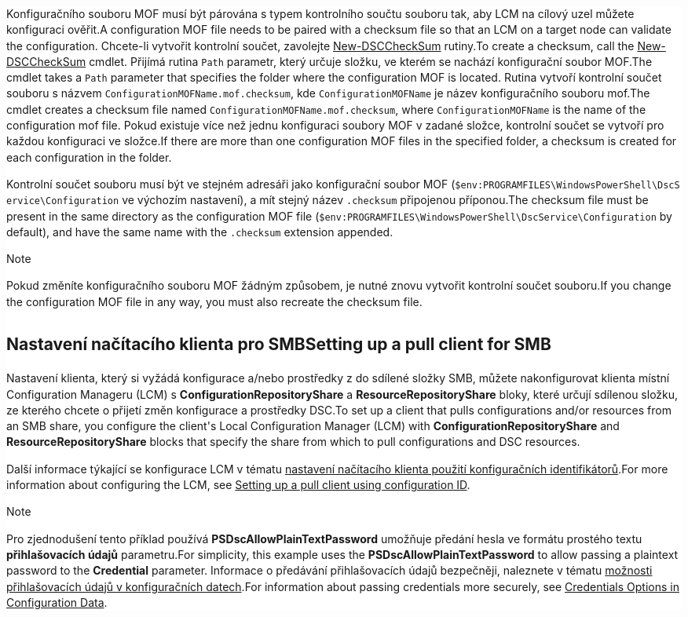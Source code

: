 <span data-ttu-id="fdbc0-144">Konfiguračního souboru MOF musí být párována s typem kontrolního součtu souboru tak, aby LCM na cílový uzel můžete konfiguraci ověřit.</span><span class="sxs-lookup"><span data-stu-id="fdbc0-144">A configuration MOF file needs to be paired with a checksum file so that an LCM on a target node can validate the configuration.</span></span>
<span data-ttu-id="fdbc0-145">Chcete-li vytvořit kontrolní součet, zavolejte [New-DSCCheckSum](/powershell/module/PSDesiredStateConfiguration/New-DSCCheckSum) rutiny.</span><span class="sxs-lookup"><span data-stu-id="fdbc0-145">To create a checksum, call the [New-DSCCheckSum](/powershell/module/PSDesiredStateConfiguration/New-DSCCheckSum) cmdlet.</span></span> <span data-ttu-id="fdbc0-146">Přijímá rutina `Path` parametr, který určuje složku, ve kterém se nachází konfigurační soubor MOF.</span><span class="sxs-lookup"><span data-stu-id="fdbc0-146">The cmdlet takes a `Path` parameter that specifies the folder where the configuration MOF is located.</span></span> <span data-ttu-id="fdbc0-147">Rutina vytvoří kontrolní součet souboru s názvem `ConfigurationMOFName.mof.checksum`, kde `ConfigurationMOFName` je název konfiguračního souboru mof.</span><span class="sxs-lookup"><span data-stu-id="fdbc0-147">The cmdlet creates a checksum file named `ConfigurationMOFName.mof.checksum`, where `ConfigurationMOFName` is the name of the configuration mof file.</span></span>
<span data-ttu-id="fdbc0-148">Pokud existuje více než jednu konfiguraci soubory MOF v zadané složce, kontrolní součet se vytvoří pro každou konfiguraci ve složce.</span><span class="sxs-lookup"><span data-stu-id="fdbc0-148">If there are more than one configuration MOF files in the specified folder, a checksum is created for each configuration in the folder.</span></span>

<span data-ttu-id="fdbc0-149">Kontrolní součet souboru musí být ve stejném adresáři jako konfigurační soubor MOF (`$env:PROGRAMFILES\WindowsPowerShell\DscService\Configuration` ve výchozím nastavení), a mít stejný název `.checksum` připojenou příponou.</span><span class="sxs-lookup"><span data-stu-id="fdbc0-149">The checksum file must be present in the same directory as the configuration MOF file (`$env:PROGRAMFILES\WindowsPowerShell\DscService\Configuration` by default), and have the same name with the `.checksum` extension appended.</span></span>

> [!NOTE]
> <span data-ttu-id="fdbc0-150">Pokud změníte konfiguračního souboru MOF žádným způsobem, je nutné znovu vytvořit kontrolní součet souboru.</span><span class="sxs-lookup"><span data-stu-id="fdbc0-150">If you change the configuration MOF file in any way, you must also recreate the checksum file.</span></span>

## <a name="setting-up-a-pull-client-for-smb"></a><span data-ttu-id="fdbc0-151">Nastavení načítacího klienta pro SMB</span><span class="sxs-lookup"><span data-stu-id="fdbc0-151">Setting up a pull client for SMB</span></span>

<span data-ttu-id="fdbc0-152">Nastavení klienta, který si vyžádá konfigurace a/nebo prostředky z do sdílené složky SMB, můžete nakonfigurovat klienta místní Configuration Manageru (LCM) s **ConfigurationRepositoryShare** a **ResourceRepositoryShare** bloky, které určují sdílenou složku, ze kterého chcete o přijetí změn konfigurace a prostředky DSC.</span><span class="sxs-lookup"><span data-stu-id="fdbc0-152">To set up a client that pulls configurations and/or resources from an SMB share, you configure the client's Local Configuration Manager (LCM) with **ConfigurationRepositoryShare** and **ResourceRepositoryShare** blocks that specify the share from which to pull configurations and DSC resources.</span></span>

<span data-ttu-id="fdbc0-153">Další informace týkající se konfigurace LCM v tématu [nastavení načítacího klienta použití konfiguračních identifikátorů](pullClientConfigID.md).</span><span class="sxs-lookup"><span data-stu-id="fdbc0-153">For more information about configuring the LCM, see [Setting up a pull client using configuration ID](pullClientConfigID.md).</span></span>

> [!NOTE]
> <span data-ttu-id="fdbc0-154">Pro zjednodušení tento příklad používá **PSDscAllowPlainTextPassword** umožňuje předání hesla ve formátu prostého textu **přihlašovacích údajů** parametru.</span><span class="sxs-lookup"><span data-stu-id="fdbc0-154">For simplicity, this example uses the **PSDscAllowPlainTextPassword** to allow passing a plaintext password to the **Credential** parameter.</span></span> <span data-ttu-id="fdbc0-155">Informace o předávání přihlašovacích údajů bezpečněji, naleznete v tématu [možnosti přihlašovacích údajů v konfiguračních datech](../configurations/configDataCredentials.md).</span><span class="sxs-lookup"><span data-stu-id="fdbc0-155">For information about passing credentials more securely, see [Credentials Options in Configuration Data](../configurations/configDataCredentials.md).</span></span>
>